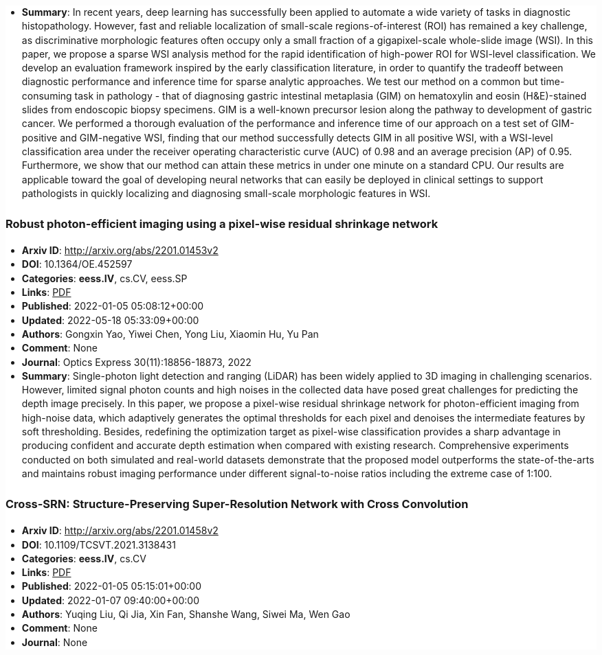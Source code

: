 - **Summary**: In recent years, deep learning has successfully been applied to automate a wide variety of tasks in diagnostic histopathology. However, fast and reliable localization of small-scale regions-of-interest (ROI) has remained a key challenge, as discriminative morphologic features often occupy only a small fraction of a gigapixel-scale whole-slide image (WSI). In this paper, we propose a sparse WSI analysis method for the rapid identification of high-power ROI for WSI-level classification. We develop an evaluation framework inspired by the early classification literature, in order to quantify the tradeoff between diagnostic performance and inference time for sparse analytic approaches. We test our method on a common but time-consuming task in pathology - that of diagnosing gastric intestinal metaplasia (GIM) on hematoxylin and eosin (H&E)-stained slides from endoscopic biopsy specimens. GIM is a well-known precursor lesion along the pathway to development of gastric cancer. We performed a thorough evaluation of the performance and inference time of our approach on a test set of GIM-positive and GIM-negative WSI, finding that our method successfully detects GIM in all positive WSI, with a WSI-level classification area under the receiver operating characteristic curve (AUC) of 0.98 and an average precision (AP) of 0.95. Furthermore, we show that our method can attain these metrics in under one minute on a standard CPU. Our results are applicable toward the goal of developing neural networks that can easily be deployed in clinical settings to support pathologists in quickly localizing and diagnosing small-scale morphologic features in WSI.



### Robust photon-efficient imaging using a pixel-wise residual shrinkage network
- **Arxiv ID**: http://arxiv.org/abs/2201.01453v2
- **DOI**: 10.1364/OE.452597
- **Categories**: **eess.IV**, cs.CV, eess.SP
- **Links**: [PDF](http://arxiv.org/pdf/2201.01453v2)
- **Published**: 2022-01-05 05:08:12+00:00
- **Updated**: 2022-05-18 05:33:09+00:00
- **Authors**: Gongxin Yao, Yiwei Chen, Yong Liu, Xiaomin Hu, Yu Pan
- **Comment**: None
- **Journal**: Optics Express 30(11):18856-18873, 2022
- **Summary**: Single-photon light detection and ranging (LiDAR) has been widely applied to 3D imaging in challenging scenarios. However, limited signal photon counts and high noises in the collected data have posed great challenges for predicting the depth image precisely. In this paper, we propose a pixel-wise residual shrinkage network for photon-efficient imaging from high-noise data, which adaptively generates the optimal thresholds for each pixel and denoises the intermediate features by soft thresholding. Besides, redefining the optimization target as pixel-wise classification provides a sharp advantage in producing confident and accurate depth estimation when compared with existing research. Comprehensive experiments conducted on both simulated and real-world datasets demonstrate that the proposed model outperforms the state-of-the-arts and maintains robust imaging performance under different signal-to-noise ratios including the extreme case of 1:100.



### Cross-SRN: Structure-Preserving Super-Resolution Network with Cross Convolution
- **Arxiv ID**: http://arxiv.org/abs/2201.01458v2
- **DOI**: 10.1109/TCSVT.2021.3138431
- **Categories**: **eess.IV**, cs.CV
- **Links**: [PDF](http://arxiv.org/pdf/2201.01458v2)
- **Published**: 2022-01-05 05:15:01+00:00
- **Updated**: 2022-01-07 09:40:00+00:00
- **Authors**: Yuqing Liu, Qi Jia, Xin Fan, Shanshe Wang, Siwei Ma, Wen Gao
- **Comment**: None
- **Journal**: None